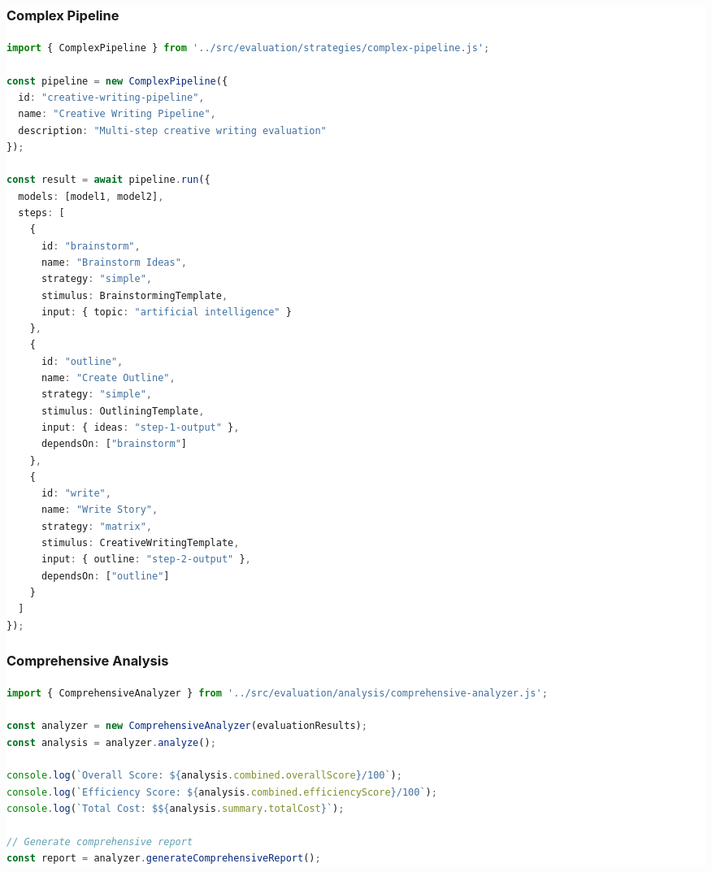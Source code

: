 ### Complex Pipeline
```typescript
import { ComplexPipeline } from '../src/evaluation/strategies/complex-pipeline.js';

const pipeline = new ComplexPipeline({
  id: "creative-writing-pipeline",
  name: "Creative Writing Pipeline",
  description: "Multi-step creative writing evaluation"
});

const result = await pipeline.run({
  models: [model1, model2],
  steps: [
    {
      id: "brainstorm",
      name: "Brainstorm Ideas",
      strategy: "simple",
      stimulus: BrainstormingTemplate,
      input: { topic: "artificial intelligence" }
    },
    {
      id: "outline",
      name: "Create Outline",
      strategy: "simple",
      stimulus: OutliningTemplate,
      input: { ideas: "step-1-output" },
      dependsOn: ["brainstorm"]
    },
    {
      id: "write",
      name: "Write Story",
      strategy: "matrix",
      stimulus: CreativeWritingTemplate,
      input: { outline: "step-2-output" },
      dependsOn: ["outline"]
    }
  ]
});
```

### Comprehensive Analysis
```typescript
import { ComprehensiveAnalyzer } from '../src/evaluation/analysis/comprehensive-analyzer.js';

const analyzer = new ComprehensiveAnalyzer(evaluationResults);
const analysis = analyzer.analyze();

console.log(`Overall Score: ${analysis.combined.overallScore}/100`);
console.log(`Efficiency Score: ${analysis.combined.efficiencyScore}/100`);
console.log(`Total Cost: $${analysis.summary.totalCost}`);

// Generate comprehensive report
const report = analyzer.generateComprehensiveReport();
```
